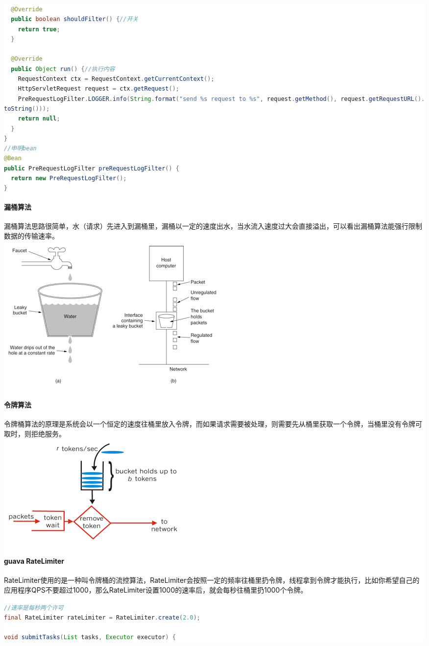 ```java
  @Override
  public boolean shouldFilter() {//开关
    return true;
  }

  @Override
  public Object run() {//执行内容
    RequestContext ctx = RequestContext.getCurrentContext();
    HttpServletRequest request = ctx.getRequest();
    PreRequestLogFilter.LOGGER.info(String.format("send %s request to %s", request.getMethod(), request.getRequestURL().toString()));
    return null;
  }
}
//申明bean
@Bean
public PreRequestLogFilter preRequestLogFilter() {
  return new PreRequestLogFilter();
}
```

#### 漏桶算法  
漏桶算法思路很简单，水（请求）先进入到漏桶里，漏桶以一定的速度出水，当水流入速度过大会直接溢出，可以看出漏桶算法能强行限制数据的传输速率。  
![](assets/f086e4b1.png)  
#### 令牌算法  
令牌桶算法的原理是系统会以一个恒定的速度往桶里放入令牌，而如果请求需要被处理，则需要先从桶里获取一个令牌，当桶里没有令牌可取时，则拒绝服务。  
![](assets/71a74003.png)
#### guava RateLimiter
RateLimiter使用的是一种叫令牌桶的流控算法，RateLimiter会按照一定的频率往桶里扔令牌，线程拿到令牌才能执行，比如你希望自己的应用程序QPS不要超过1000，那么RateLimiter设置1000的速率后，就会每秒往桶里扔1000个令牌。  
```java
//速率是每秒两个许可
final RateLimiter rateLimiter = RateLimiter.create(2.0);

void submitTasks(List tasks, Executor executor) {
```